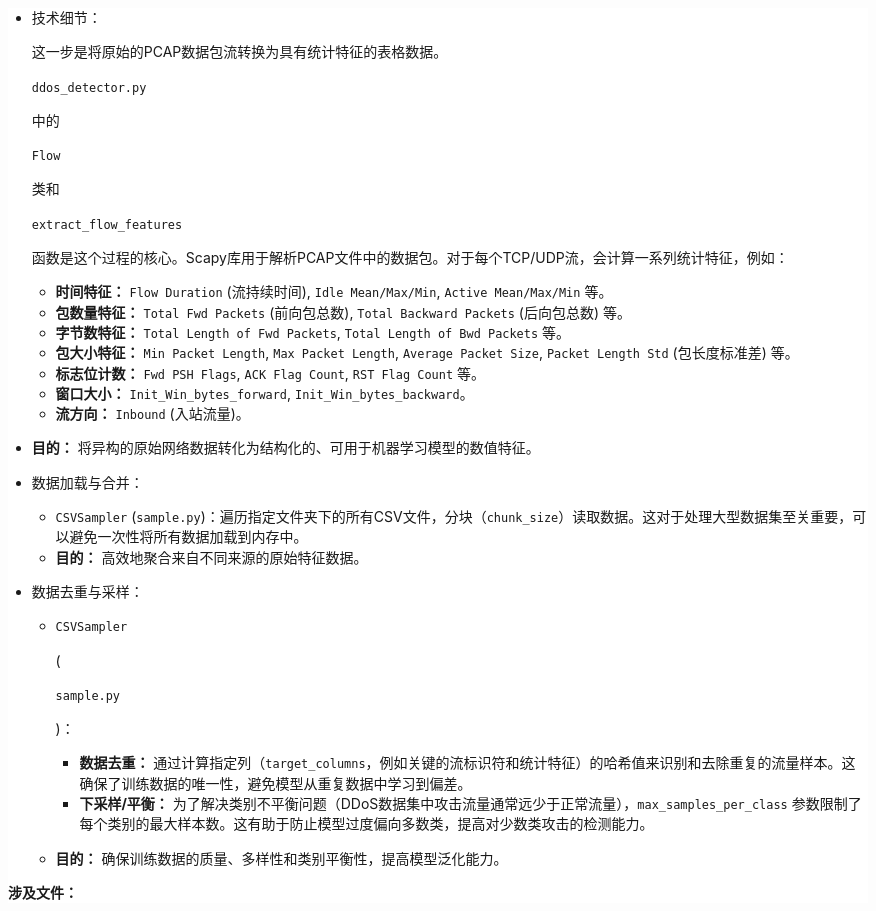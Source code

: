   - 技术细节：

     这一步是将原始的PCAP数据包流转换为具有统计特征的表格数据。

    ```
    ddos_detector.py
    ```

     中的 

    ```
    Flow
    ```

     类和 

    ```
    extract_flow_features
    ```

     函数是这个过程的核心。Scapy库用于解析PCAP文件中的数据包。对于每个TCP/UDP流，会计算一系列统计特征，例如：

    - **时间特征：** `Flow Duration` (流持续时间), `Idle Mean/Max/Min`, `Active Mean/Max/Min` 等。
    - **包数量特征：** `Total Fwd Packets` (前向包总数), `Total Backward Packets` (后向包总数) 等。
    - **字节数特征：** `Total Length of Fwd Packets`, `Total Length of Bwd Packets` 等。
    - **包大小特征：** `Min Packet Length`, `Max Packet Length`, `Average Packet Size`, `Packet Length Std` (包长度标准差) 等。
    - **标志位计数：** `Fwd PSH Flags`, `ACK Flag Count`, `RST Flag Count` 等。
    - **窗口大小：** `Init_Win_bytes_forward`, `Init_Win_bytes_backward`。
    - **流方向：** `Inbound` (入站流量)。

  - **目的：** 将异构的原始网络数据转化为结构化的、可用于机器学习模型的数值特征。

- 数据加载与合并：

  - `CSVSampler` (`sample.py`)：遍历指定文件夹下的所有CSV文件，分块（`chunk_size`）读取数据。这对于处理大型数据集至关重要，可以避免一次性将所有数据加载到内存中。
  - **目的：** 高效地聚合来自不同来源的原始特征数据。

- 数据去重与采样：

  - ```
    CSVSampler
    ```

     (

    ```
    sample.py
    ```

    )：

    - **数据去重：** 通过计算指定列（`target_columns`，例如关键的流标识符和统计特征）的哈希值来识别和去除重复的流量样本。这确保了训练数据的唯一性，避免模型从重复数据中学习到偏差。
    - **下采样/平衡：** 为了解决类别不平衡问题（DDoS数据集中攻击流量通常远少于正常流量），`max_samples_per_class` 参数限制了每个类别的最大样本数。这有助于防止模型过度偏向多数类，提高对少数类攻击的检测能力。

  - **目的：** 确保训练数据的质量、多样性和类别平衡性，提高模型泛化能力。

**涉及文件：**
